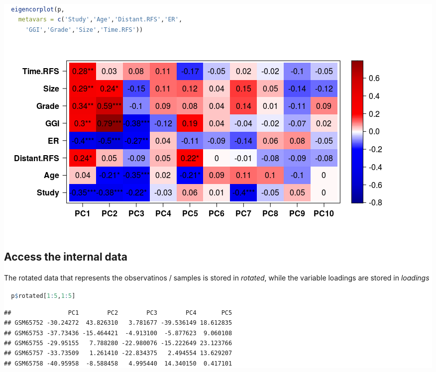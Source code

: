 ``` r
  eigencorplot(p,
    metavars = c('Study','Age','Distant.RFS','ER',
      'GGI','Grade','Size','Time.RFS'))
```

![Figure 6: An eigencor plot](README_files/figure-gfm/ex6-1.png)

## Access the internal data

The rotated data that represents the observatinos / samples is stored in
*rotated*, while the variable loadings are stored in *loadings*

``` r
  p$rotated[1:5,1:5]
```

    ##                PC1        PC2        PC3        PC4       PC5
    ## GSM65752 -30.24272  43.826310   3.781677 -39.536149 18.612835
    ## GSM65753 -37.73436 -15.464421  -4.913100  -5.877623  9.060108
    ## GSM65755 -29.95155   7.788280 -22.980076 -15.222649 23.123766
    ## GSM65757 -33.73509   1.261410 -22.834375   2.494554 13.629207
    ## GSM65758 -40.95958  -8.588458   4.995440  14.340150  0.417101
